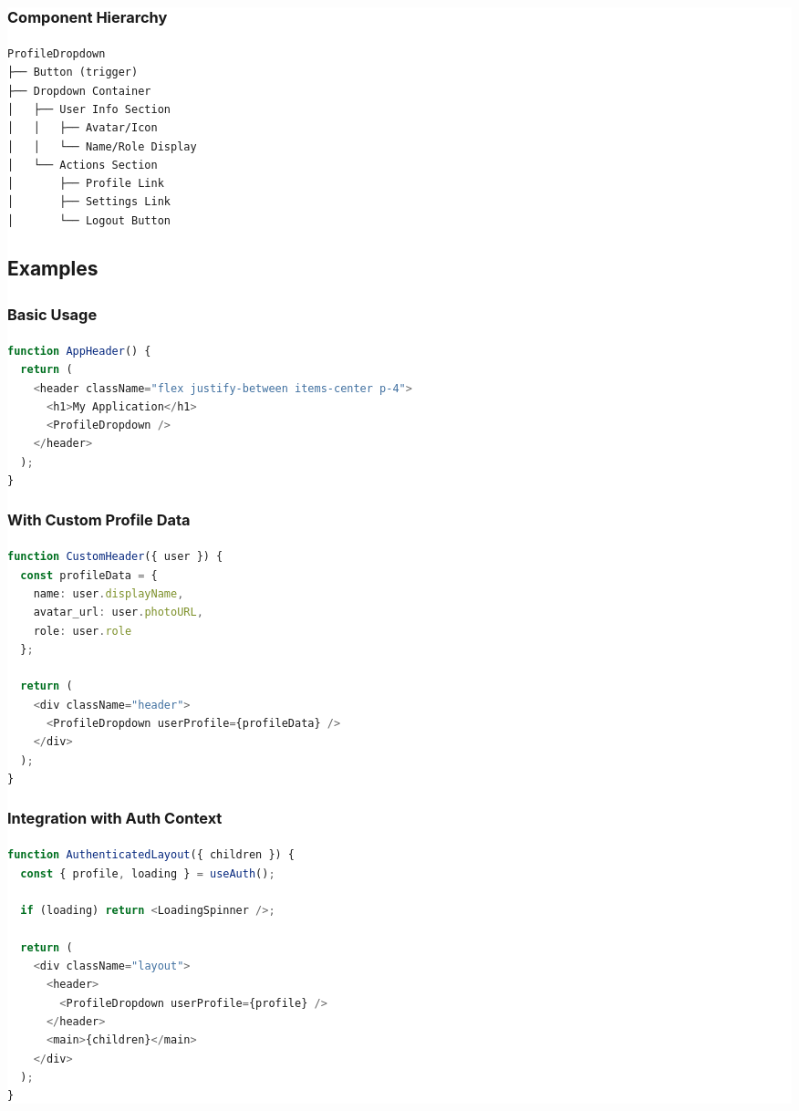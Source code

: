 ### Component Hierarchy
```
ProfileDropdown
├── Button (trigger)
├── Dropdown Container
│   ├── User Info Section
│   │   ├── Avatar/Icon
│   │   └── Name/Role Display
│   └── Actions Section
│       ├── Profile Link
│       ├── Settings Link
│       └── Logout Button
```

## Examples

### Basic Usage
```typescript
function AppHeader() {
  return (
    <header className="flex justify-between items-center p-4">
      <h1>My Application</h1>
      <ProfileDropdown />
    </header>
  );
}
```

### With Custom Profile Data
```typescript
function CustomHeader({ user }) {
  const profileData = {
    name: user.displayName,
    avatar_url: user.photoURL,
    role: user.role
  };

  return (
    <div className="header">
      <ProfileDropdown userProfile={profileData} />
    </div>
  );
}
```

### Integration with Auth Context
```typescript
function AuthenticatedLayout({ children }) {
  const { profile, loading } = useAuth();

  if (loading) return <LoadingSpinner />;

  return (
    <div className="layout">
      <header>
        <ProfileDropdown userProfile={profile} />
      </header>
      <main>{children}</main>
    </div>
  );
}
```
